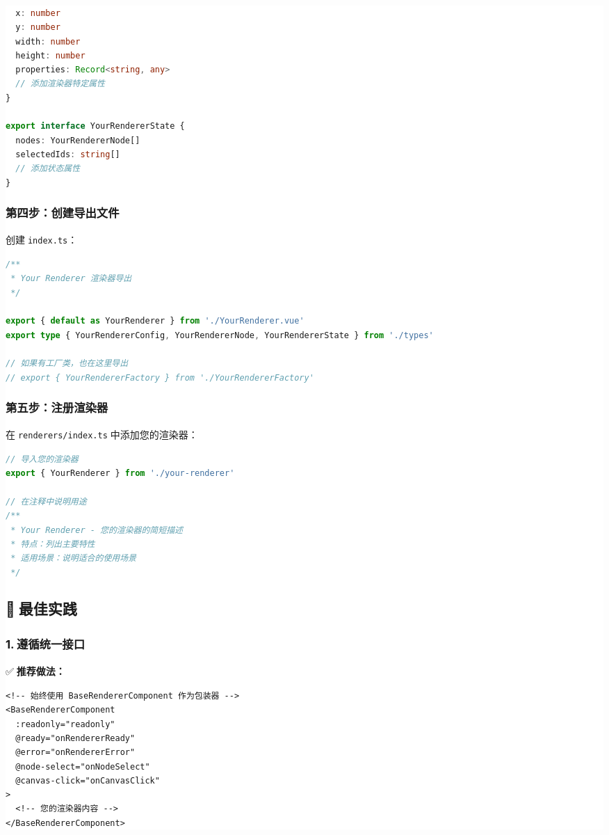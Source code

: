 ```typescript
  x: number
  y: number
  width: number
  height: number
  properties: Record<string, any>
  // 添加渲染器特定属性
}

export interface YourRendererState {
  nodes: YourRendererNode[]
  selectedIds: string[]
  // 添加状态属性
}
```

### 第四步：创建导出文件

创建 `index.ts`：

```typescript
/**
 * Your Renderer 渲染器导出
 */

export { default as YourRenderer } from './YourRenderer.vue'
export type { YourRendererConfig, YourRendererNode, YourRendererState } from './types'

// 如果有工厂类，也在这里导出
// export { YourRendererFactory } from './YourRendererFactory'
```

### 第五步：注册渲染器

在 `renderers/index.ts` 中添加您的渲染器：

```typescript
// 导入您的渲染器
export { YourRenderer } from './your-renderer'

// 在注释中说明用途
/**
 * Your Renderer - 您的渲染器的简短描述
 * 特点：列出主要特性
 * 适用场景：说明适合的使用场景
 */
```

## 🎯 最佳实践

### 1. 遵循统一接口

✅ **推荐做法：**
```vue
<!-- 始终使用 BaseRendererComponent 作为包装器 -->
<BaseRendererComponent
  :readonly="readonly"
  @ready="onRendererReady"
  @error="onRendererError"
  @node-select="onNodeSelect"
  @canvas-click="onCanvasClick"
>
  <!-- 您的渲染器内容 -->
</BaseRendererComponent>
```
